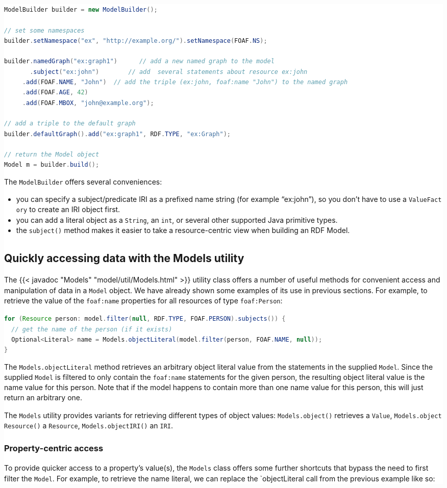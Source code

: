 ```java
ModelBuilder builder = new ModelBuilder();

// set some namespaces
builder.setNamespace("ex", "http://example.org/").setNamespace(FOAF.NS);

builder.namedGraph("ex:graph1")      // add a new named graph to the model
       .subject("ex:john")        // add  several statements about resource ex:john
	 .add(FOAF.NAME, "John")  // add the triple (ex:john, foaf:name "John") to the named graph
	 .add(FOAF.AGE, 42)
	 .add(FOAF.MBOX, "john@example.org");

// add a triple to the default graph
builder.defaultGraph().add("ex:graph1", RDF.TYPE, "ex:Graph");

// return the Model object
Model m = builder.build();
```

The `ModelBuilder` offers several conveniences:

- you can specify a subject/predicate IRI as a prefixed name string (for example “ex:john”), so you don’t have to use a `ValueFactory` to create an IRI object first.
- you can add a literal object as a `String`, an `int`, or several other supported Java primitive types.
- the `subject()` method makes it easier to take a resource-centric view when building an RDF Model.

## Quickly accessing data with the Models utility

The {{< javadoc "Models" "model/util/Models.html" >}} utility class offers a number of useful methods for convenient access and manipulation of data in a `Model` object. We have already shown some examples of its use in previous sections. For example, to retrieve the value of the `foaf:name` properties for all resources of type `foaf:Person`:

```java
for (Resource person: model.filter(null, RDF.TYPE, FOAF.PERSON).subjects()) {
  // get the name of the person (if it exists)
  Optional<Literal> name = Models.objectLiteral(model.filter(person, FOAF.NAME, null));
}
```

The `Models.objectLiteral` method retrieves an arbitrary object literal value from the statements in the supplied `Model`. Since the supplied `Model` is filtered to only contain the `foaf:name` statements for the given person, the resulting object literal value is the name value for this person. Note that if the model happens to contain more than one name value for this person, this will just return an arbitrary one.

The `Models` utility provides variants for retrieving different types of object values: `Models.object()` retrieves a `Value`, `Models.objectResource()` a `Resource`, `Models.objectIRI()` an `IRI`.

### Property-centric access

To provide quicker access to a property’s value(s), the `Models` class offers some further shortcuts that bypass the need to first filter the `Model`. For example, to retrieve the name literal, we can replace the `objectLiteral call from the previous example like so:
